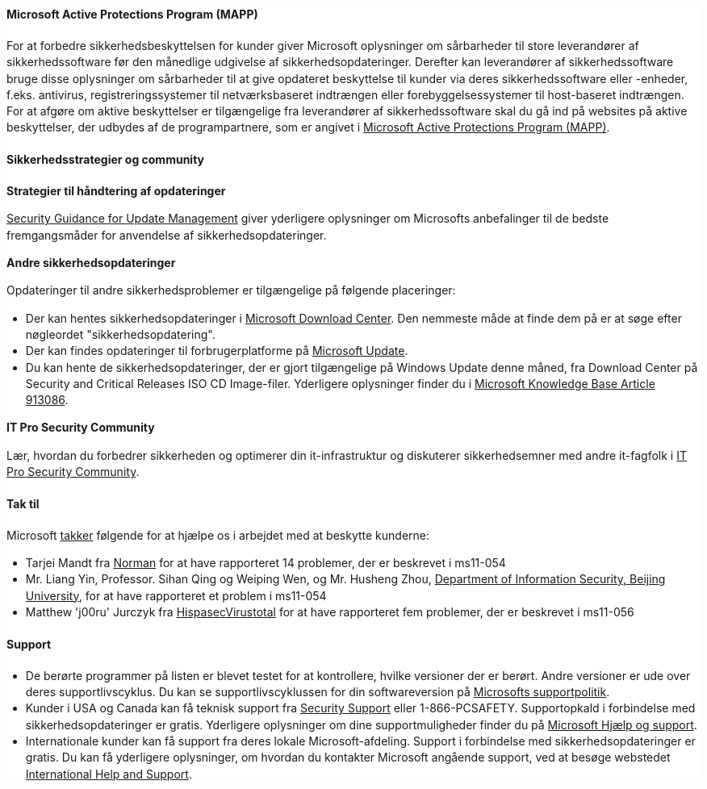 #### Microsoft Active Protections Program (MAPP)

For at forbedre sikkerhedsbeskyttelsen for kunder giver Microsoft oplysninger om sårbarheder til store leverandører af sikkerhedssoftware før den månedlige udgivelse af sikkerhedsopdateringer. Derefter kan leverandører af sikkerhedssoftware bruge disse oplysninger om sårbarheder til at give opdateret beskyttelse til kunder via deres sikkerhedssoftware eller -enheder, f.eks. antivirus, registreringssystemer til netværksbaseret indtrængen eller forebyggelsessystemer til host-baseret indtrængen. For at afgøre om aktive beskyttelser er tilgængelige fra leverandører af sikkerhedssoftware skal du gå ind på websites på aktive beskyttelser, der udbydes af de programpartnere, som er angivet i [Microsoft Active Protections Program (MAPP)](http://go.microsoft.com/fwlink/?linkid=215201).

#### Sikkerhedsstrategier og community

**Strategier til håndtering af opdateringer**

[Security Guidance for Update Management](http://go.microsoft.com/fwlink/?linkid=21168) giver yderligere oplysninger om Microsofts anbefalinger til de bedste fremgangsmåder for anvendelse af sikkerhedsopdateringer.

**Andre sikkerhedsopdateringer**

Opdateringer til andre sikkerhedsproblemer er tilgængelige på følgende placeringer:

  - Der kan hentes sikkerhedsopdateringer i [Microsoft Download Center](http://go.microsoft.com/fwlink/?linkid=21129). Den nemmeste måde at finde dem på er at søge efter nøgleordet "sikkerhedsopdatering".
  - Der kan findes opdateringer til forbrugerplatforme på [Microsoft Update](http://go.microsoft.com/fwlink/?linkid=40747).
  - Du kan hente de sikkerhedsopdateringer, der er gjort tilgængelige på Windows Update denne måned, fra Download Center på Security and Critical Releases ISO CD Image-filer. Yderligere oplysninger finder du i [Microsoft Knowledge Base Article 913086](http://support.microsoft.com/kb/913086).

**IT Pro Security Community**

Lær, hvordan du forbedrer sikkerheden og optimerer din it-infrastruktur og diskuterer sikkerhedsemner med andre it-fagfolk i [IT Pro Security Community](http://go.microsoft.com/fwlink/?linkid=21164).

#### Tak til

Microsoft [takker](http://go.microsoft.com/fwlink/?linkid=21127) følgende for at hjælpe os i arbejdet med at beskytte kunderne:

  - Tarjei Mandt fra [Norman](http://www.norman.com) for at have rapporteret 14 problemer, der er beskrevet i ms11-054
  - Mr. Liang Yin, Professor. Sihan Qing og Weiping Wen, og Mr. Husheng Zhou, [Department of Information Security, Beijing University](http://www.ss.pku.edu.cn/en/), for at have rapporteret et problem i ms11-054
  - Matthew 'j00ru' Jurczyk fra [Hispasec](http://www.hispasec.com/)[Virustotal](http://www.virustotal.com/) for at have rapporteret fem problemer, der er beskrevet i ms11-056

#### Support

  - De berørte programmer på listen er blevet testet for at kontrollere, hvilke versioner der er berørt. Andre versioner er ude over deres supportlivscyklus. Du kan se supportlivscyklussen for din softwareversion på [Microsofts supportpolitik](http://go.microsoft.com/fwlink/?linkid=21742).
  - Kunder i USA og Canada kan få teknisk support fra [Security Support](http://go.microsoft.com/fwlink/?linkid=21131) eller 1-866-PCSAFETY. Supportopkald i forbindelse med sikkerhedsopdateringer er gratis. Yderligere oplysninger om dine supportmuligheder finder du på [Microsoft Hjælp og support](http://support.microsoft.com/).
  - Internationale kunder kan få support fra deres lokale Microsoft-afdeling. Support i forbindelse med sikkerhedsopdateringer er gratis. Du kan få yderligere oplysninger, om hvordan du kontakter Microsoft angående support, ved at besøge webstedet [International Help and Support](http://go.microsoft.com/fwlink/?linkid=21155).
